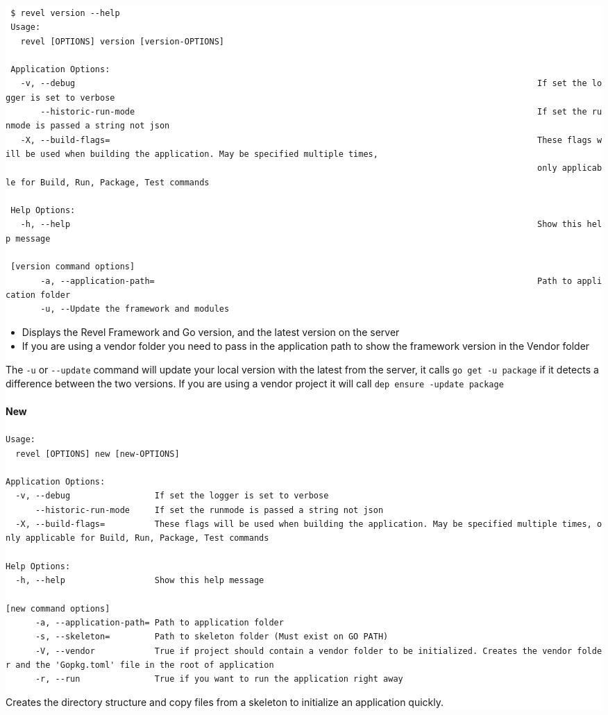 
```commandline
 $ revel version --help
 Usage:
   revel [OPTIONS] version [version-OPTIONS]
 
 Application Options:
   -v, --debug                                                                                             If set the logger is set to verbose
       --historic-run-mode                                                                                 If set the runmode is passed a string not json
   -X, --build-flags=                                                                                      These flags will be used when building the application. May be specified multiple times,
                                                                                                           only applicable for Build, Run, Package, Test commands
 
 Help Options:
   -h, --help                                                                                              Show this help message
 
 [version command options]
       -a, --application-path=                                                                             Path to application folder
       -u, --Update the framework and modules

```
- Displays the Revel Framework and Go version, and the latest version on the server
- If you are using a vendor folder you need to pass in the application path to show the framework version in the Vendor folder  

The `-u` or `--update` command will update your local version with the latest from the server,
it calls `go get -u package` if it detects a difference between the two versions.
If you are using a vendor project it will call `dep ensure -update package`


<a name="new"></a>
#### New
```commandline
Usage:
  revel [OPTIONS] new [new-OPTIONS]

Application Options:
  -v, --debug                 If set the logger is set to verbose
      --historic-run-mode     If set the runmode is passed a string not json
  -X, --build-flags=          These flags will be used when building the application. May be specified multiple times, only applicable for Build, Run, Package, Test commands

Help Options:
  -h, --help                  Show this help message

[new command options]
      -a, --application-path= Path to application folder
      -s, --skeleton=         Path to skeleton folder (Must exist on GO PATH)
      -V, --vendor            True if project should contain a vendor folder to be initialized. Creates the vendor folder and the 'Gopkg.toml' file in the root of application
      -r, --run               True if you want to run the application right away

```
Creates the directory structure and copy files from a skeleton to initialize an application quickly.
